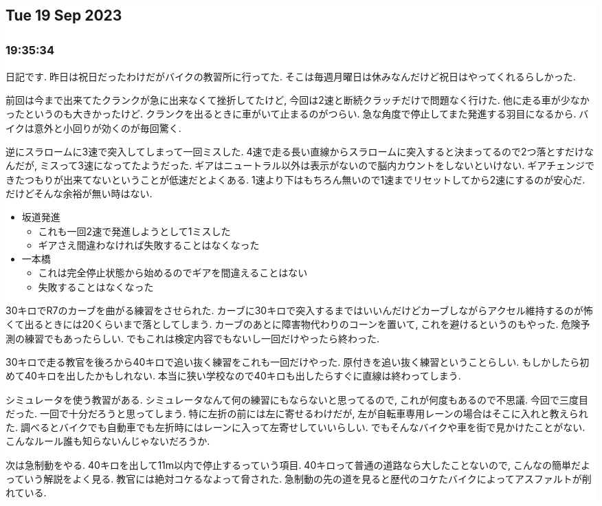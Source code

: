 ## Tue 19 Sep 2023
### 19:35:34

日記です.
昨日は祝日だったわけだがバイクの教習所に行ってた.
そこは毎週月曜日は休みなんだけど祝日はやってくれるらしかった.

前回は今まで出来てたクランクが急に出来なくて挫折してたけど,
今回は2速と断続クラッチだけで問題なく行けた.
他に走る車が少なかったというのも大きかったけど.
クランクを出るときに車がいて止まるのがつらい.
急な角度で停止してまた発進する羽目になるから.
バイクは意外と小回りが効くのが毎回驚く.

逆にスラロームに3速で突入してしまって一回ミスした.
4速で走る長い直線からスラロームに突入すると決まってるので2つ落とすだけなんだが,
ミスって3速になってたようだった.
ギアはニュートラル以外は表示がないので脳内カウントをしないといけない.
ギアチェンジできたつもりが出来てないということが低速だとよくある.
1速より下はもちろん無いので1速までリセットしてから2速にするのが安心だ.
だけどそんな余裕が無い時はない.

- 坂道発進
    - これも一回2速で発進しようとして1ミスした
    - ギアさえ間違わなければ失敗することはなくなった
- 一本橋
    - これは完全停止状態から始めるのでギアを間違えることはない
    - 失敗することはなくなった

30キロでR7のカーブを曲がる練習をさせられた.
カーブに30キロで突入するまではいいんだけどカーブしながらアクセル維持するのが怖くて出るときには20くらいまで落としてしまう.
カーブのあとに障害物代わりのコーンを置いて, これを避けるというのもやった.
危険予測の練習でもあったらしい.
でもこれは検定内容でもないし一回だけやったら終わった.

30キロで走る教官を後ろから40キロで追い抜く練習をこれも一回だけやった.
原付きを追い抜く練習ということらしい.
もしかしたら初めて40キロを出したかもしれない.
本当に狭い学校なので40キロも出したらすぐに直線は終わってしまう.

シミュレータを使う教習がある.
シミュレータなんて何の練習にもならないと思ってるので, これが何度もあるので不思議.
今回で三度目だった.
一回で十分だろうと思ってしまう.
特に左折の前には左に寄せるわけだが, 左が自転車専用レーンの場合はそこに入れと教えられた.
調べるとバイクでも自動車でも左折時にはレーンに入って左寄せしていいらしい.
でもそんなバイクや車を街で見かけたことがない.
こんなルール誰も知らないんじゃないだろうか.

次は急制動をやる.
40キロを出して11m以内で停止するっていう項目.
40キロって普通の道路なら大したことないので, こんなの簡単だよっていう解説をよく見る.
教官には絶対コケるなよって脅された.
急制動の先の道を見ると歴代のコケたバイクによってアスファルトが削れている.
